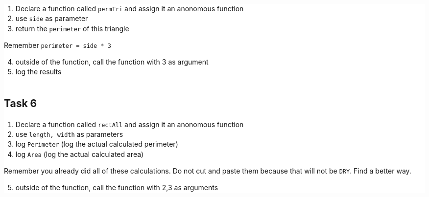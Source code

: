 1. Declare a function called `permTri` and assign it an anonomous function
2. use `side` as parameter
3. return the `perimeter` of this triangle

Remember `perimeter = side * 3`

4. outside of the function, call the function with 3 as argument
5. log the results
#

## Task 6
1. Declare a function called `rectAll` and assign it an anonomous function
2. use `length, width` as parameters
3. log `Perimeter` (log the actual calculated perimeter)
4. log `Area` (log the actual calculated area)

Remember you already did all of these calculations. Do not cut and paste them because that will not be `DRY`. Find a better way.

5. outside of the function, call the function with 2,3 as arguments
